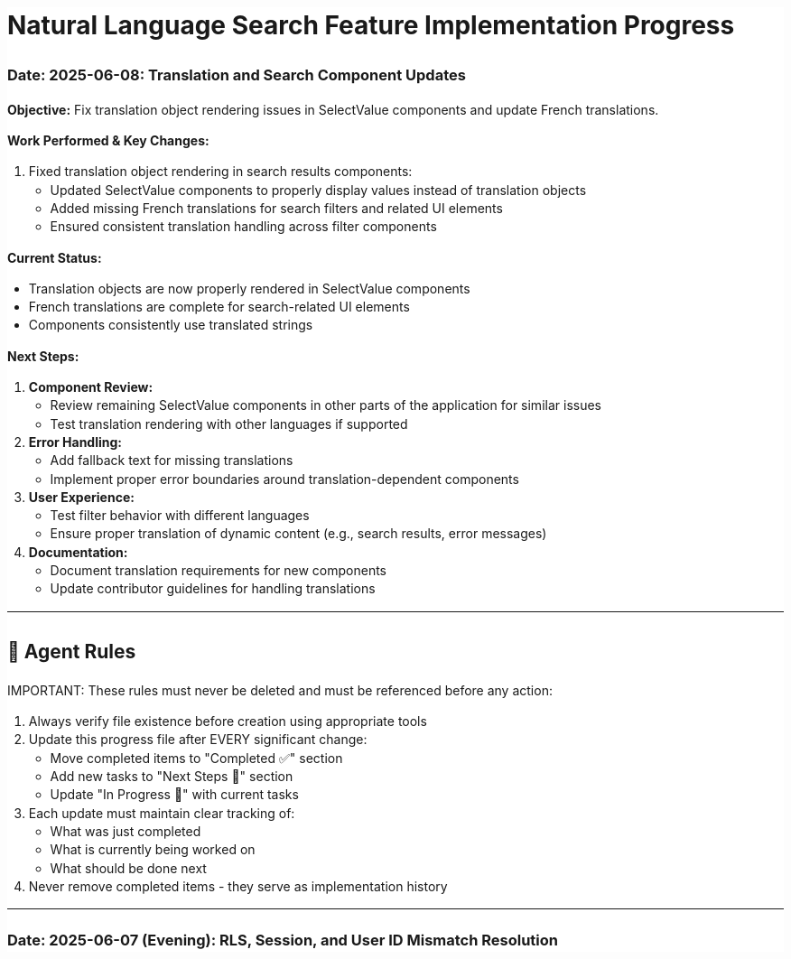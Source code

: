 # Natural Language Search Feature Implementation Progress

### Date: 2025-06-08: Translation and Search Component Updates

**Objective:** Fix translation object rendering issues in SelectValue components and update French translations.

**Work Performed & Key Changes:**
1. Fixed translation object rendering in search results components:
   - Updated SelectValue components to properly display values instead of translation objects
   - Added missing French translations for search filters and related UI elements
   - Ensured consistent translation handling across filter components

**Current Status:**
- Translation objects are now properly rendered in SelectValue components
- French translations are complete for search-related UI elements
- Components consistently use translated strings

**Next Steps:**
1. **Component Review:**
   - Review remaining SelectValue components in other parts of the application for similar issues
   - Test translation rendering with other languages if supported
2. **Error Handling:**
   - Add fallback text for missing translations
   - Implement proper error boundaries around translation-dependent components
3. **User Experience:**
   - Test filter behavior with different languages
   - Ensure proper translation of dynamic content (e.g., search results, error messages)
4. **Documentation:**
   - Document translation requirements for new components
   - Update contributor guidelines for handling translations

---

## 🤖 Agent Rules
IMPORTANT: These rules must never be deleted and must be referenced before any action:
1. Always verify file existence before creation using appropriate tools
2. Update this progress file after EVERY significant change:
   - Move completed items to "Completed ✅" section
   - Add new tasks to "Next Steps 📝" section
   - Update "In Progress 🚧" with current tasks
3. Each update must maintain clear tracking of:
   - What was just completed
   - What is currently being worked on
   - What should be done next
4. Never remove completed items - they serve as implementation history

---

### Date: 2025-06-07 (Evening): RLS, Session, and User ID Mismatch Resolution
